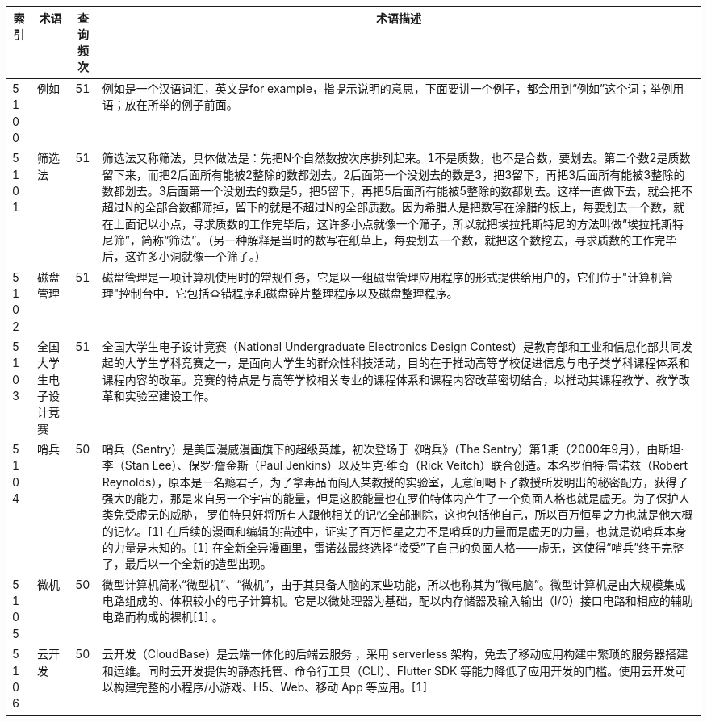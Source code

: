 | 索引   | 术语            | 查询频次 | 术语描述                                                                                                                                                                                                                                                                                                                                                                                                                                                                                                                                                                                                                              |
| ---- | ------------- | ---- | --------------------------------------------------------------------------------------------------------------------------------------------------------------------------------------------------------------------------------------------------------------------------------------------------------------------------------------------------------------------------------------------------------------------------------------------------------------------------------------------------------------------------------------------------------------------------------------------------------------------------------- |
| 5100 | 例如            | 51   | 例如是一个汉语词汇，英文是for example，指提示说明的意思，下面要讲一个例子，都会用到“例如”这个词；举例用语；放在所举的例子前面。                                                                                                                                                                                                                                                                                                                                                                                                                                                                                                                                                            |
| 5101 | 筛选法           | 51   | 筛选法又称筛法，具体做法是：先把N个自然数按次序排列起来。1不是质数，也不是合数，要划去。第二个数2是质数留下来，而把2后面所有能被2整除的数都划去。2后面第一个没划去的数是3，把3留下，再把3后面所有能被3整除的数都划去。3后面第一个没划去的数是5，把5留下，再把5后面所有能被5整除的数都划去。这样一直做下去，就会把不超过N的全部合数都筛掉，留下的就是不超过N的全部质数。因为希腊人是把数写在涂腊的板上，每要划去一个数，就在上面记以小点，寻求质数的工作完毕后，这许多小点就像一个筛子，所以就把埃拉托斯特尼的方法叫做“埃拉托斯特尼筛”，简称“筛法”。（另一种解释是当时的数写在纸草上，每要划去一个数，就把这个数挖去，寻求质数的工作完毕后，这许多小洞就像一个筛子。）                                                                                                                                                                                                                                                                                     |
| 5102 | 磁盘管理          | 51   | 磁盘管理是一项计算机使用时的常规任务，它是以一组磁盘管理应用程序的形式提供给用户的，它们位于"计算机管理"控制台中．它包括查错程序和磁盘碎片整理程序以及磁盘整理程序。                                                                                                                                                                                                                                                                                                                                                                                                                                                                                                                                               |
| 5103 | 全国大学生电子设计竞赛   | 51   | 全国大学生电子设计竞赛（National Undergraduate Electronics Design Contest）是教育部和工业和信息化部共同发起的大学生学科竞赛之一，是面向大学生的群众性科技活动，目的在于推动高等学校促进信息与电子类学科课程体系和课程内容的改革。竞赛的特点是与高等学校相关专业的课程体系和课程内容改革密切结合，以推动其课程教学、教学改革和实验室建设工作。                                                                                                                                                                                                                                                                                                                                                                                                                                   |
| 5104 | 哨兵            | 50   | 哨兵（Sentry）是美国漫威漫画旗下的超级英雄，初次登场于《哨兵》（The Sentry）第1期（2000年9月），由斯坦·李（Stan Lee）、保罗·詹金斯（Paul Jenkins）以及里克·维奇（Rick Veitch）联合创造。本名罗伯特·雷诺兹（Robert Reynolds），原本是一名瘾君子，为了拿毒品而闯入某教授的实验室，无意间喝下了教授所发明出的秘密配方，获得了强大的能力，那是来自另一个宇宙的能量，但是这股能量也在罗伯特体内产生了一个负面人格也就是虚无。为了保护人类免受虚无的威胁， 罗伯特只好将所有人跟他相关的记忆全部删除，这也包括他自己，所以百万恒星之力也就是他大概的记忆。[1] 在后续的漫画和编辑的描述中，证实了百万恒星之力不是哨兵的力量而是虚无的力量，也就是说哨兵本身的力量是未知的。[1] 在全新全异漫画里，雷诺兹最终选择“接受”了自己的负面人格——虚无，这使得“哨兵”终于完整了，最后以一个全新的造型出现。                                                                                                                                                                                           |
| 5105 | 微机            | 50   | 微型计算机简称“微型机”、“微机”，由于其具备人脑的某些功能，所以也称其为“微电脑”。微型计算机是由大规模集成电路组成的、体积较小的电子计算机。它是以微处理器为基础，配以内存储器及输入输出（I/0）接口电路和相应的辅助电路而构成的裸机[1] 。                                                                                                                                                                                                                                                                                                                                                                                                                                                                                                        |
| 5106 | 云开发           | 50   | 云开发（CloudBase）是云端一体化的后端云服务 ，采用 serverless 架构，免去了移动应用构建中繁琐的服务器搭建和运维。同时云开发提供的静态托管、命令行工具（CLI）、Flutter SDK 等能力降低了应用开发的门槛。使用云开发可以构建完整的小程序/小游戏、H5、Web、移动 App 等应用。[1]                                                                                                                                                                                                                                                                                                                                                                                                                                                                    |